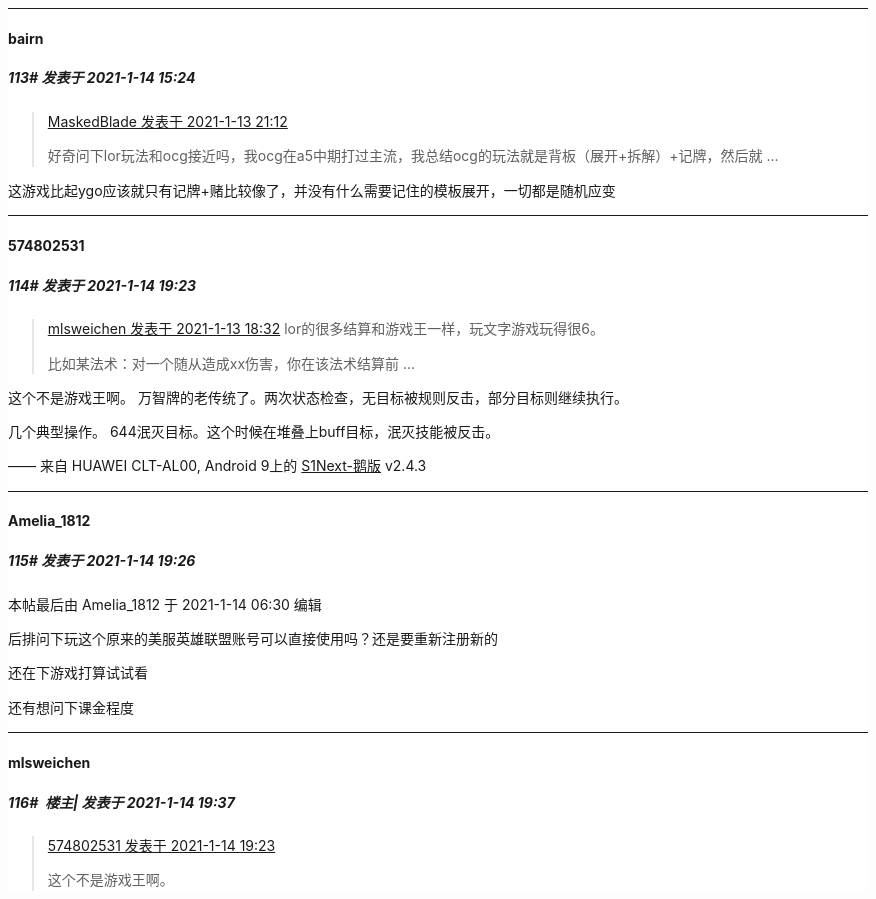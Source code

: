 
-----

####  bairn  
##### 113#       发表于 2021-1-14 15:24


<blockquote><a href="httphttps://bbs.saraba1st.com/2b/forum.php?mod=redirect&amp;goto=findpost&amp;pid=50026386&amp;ptid=1981965" target="_blank">MaskedBlade 发表于 2021-1-13 21:12</a>

好奇问下lor玩法和ocg接近吗，我ocg在a5中期打过主流，我总结ocg的玩法就是背板（展开+拆解）+记牌，然后就 ...</blockquote>
这游戏比起ygo应该就只有记牌+赌比较像了，并没有什么需要记住的模板展开，一切都是随机应变


-----

####  574802531  
##### 114#       发表于 2021-1-14 19:23


<blockquote><a href="httphttps://bbs.saraba1st.com/2b/forum.php?mod=redirect&amp;goto=findpost&amp;pid=50024958&amp;ptid=1981965" target="_blank">mlsweichen 发表于 2021-1-13 18:32</a>
lor的很多结算和游戏王一样，玩文字游戏玩得很6。

比如某法术：对一个随从造成xx伤害，你在该法术结算前 ...</blockquote>
这个不是游戏王啊。
万智牌的老传统了。两次状态检查，无目标被规则反击，部分目标则继续执行。

几个典型操作。
644泯灭目标。这个时候在堆叠上buff目标，泯灭技能被反击。

—— 来自 HUAWEI CLT-AL00, Android 9上的 [S1Next-鹅版](https://github.com/ykrank/S1-Next/releases) v2.4.3


-----

####  Amelia_1812  
##### 115#       发表于 2021-1-14 19:26


 本帖最后由 Amelia_1812 于 2021-1-14 06:30 编辑 

后排问下玩这个原来的美服英雄联盟账号可以直接使用吗？还是要重新注册新的

还在下游戏打算试试看

还有想问下课金程度


-----

####  mlsweichen  
##### 116#         楼主| 发表于 2021-1-14 19:37


<blockquote><a href="httphttps://bbs.saraba1st.com/2b/forum.php?mod=redirect&amp;goto=findpost&amp;pid=50035562&amp;ptid=1981965" target="_blank">574802531 发表于 2021-1-14 19:23</a>

这个不是游戏王啊。
